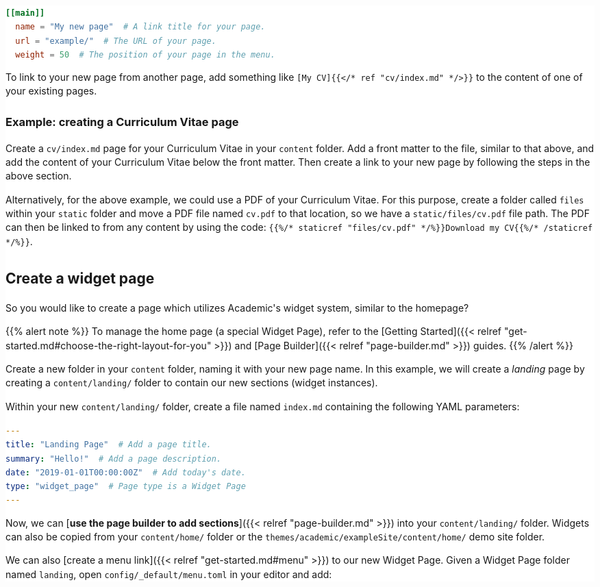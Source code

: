 ```toml
[[main]]
  name = "My new page"  # A link title for your page.
  url = "example/"  # The URL of your page.
  weight = 50  # The position of your page in the menu.
```

To link to your new page from another page, add something like `[My CV]{{</* ref "cv/index.md" */>}}` to the content of one of your existing pages.

### Example: creating a Curriculum Vitae page

Create a `cv/index.md` page for your Curriculum Vitae in your `content` folder. Add a front matter to the file, similar to that above, and add the content of your Curriculum Vitae below the front matter. Then create a link to your new page by following the steps in the above section.

Alternatively, for the above example, we could use a PDF of your Curriculum Vitae. For this purpose, create a folder called `files` within your `static` folder and move a PDF file named `cv.pdf` to that location, so we have a `static/files/cv.pdf` file path. The PDF can then be linked to from any content by using the code: `{{%/* staticref "files/cv.pdf" */%}}Download my CV{{%/* /staticref */%}}`.

## Create a widget page

So you would like to create a page which utilizes Academic's widget system, similar to the homepage?

{{% alert note %}}
To manage the home page (a special Widget Page), refer to the [Getting Started]({{< relref "get-started.md#choose-the-right-layout-for-you" >}}) and [Page Builder]({{< relref "page-builder.md" >}}) guides.
{{% /alert %}}

Create a new folder in your `content` folder, naming it with your new page name. In this example, we will create a *landing* page by creating a `content/landing/` folder to contain our new sections (widget instances).

Within your new `content/landing/` folder, create a file named `index.md` containing the following YAML parameters:

```yaml
---
title: "Landing Page"  # Add a page title.
summary: "Hello!"  # Add a page description.
date: "2019-01-01T00:00:00Z"  # Add today's date.
type: "widget_page"  # Page type is a Widget Page
---
```

Now, we can [**use the page builder to add sections**]({{< relref "page-builder.md" >}}) into your `content/landing/` folder. Widgets can also be copied from your `content/home/` folder or the `themes/academic/exampleSite/content/home/` demo site folder.

We can also [create a menu link]({{< relref "get-started.md#menu" >}}) to our new Widget Page. Given a Widget Page folder named `landing`, open `config/_default/menu.toml` in your editor and add:
